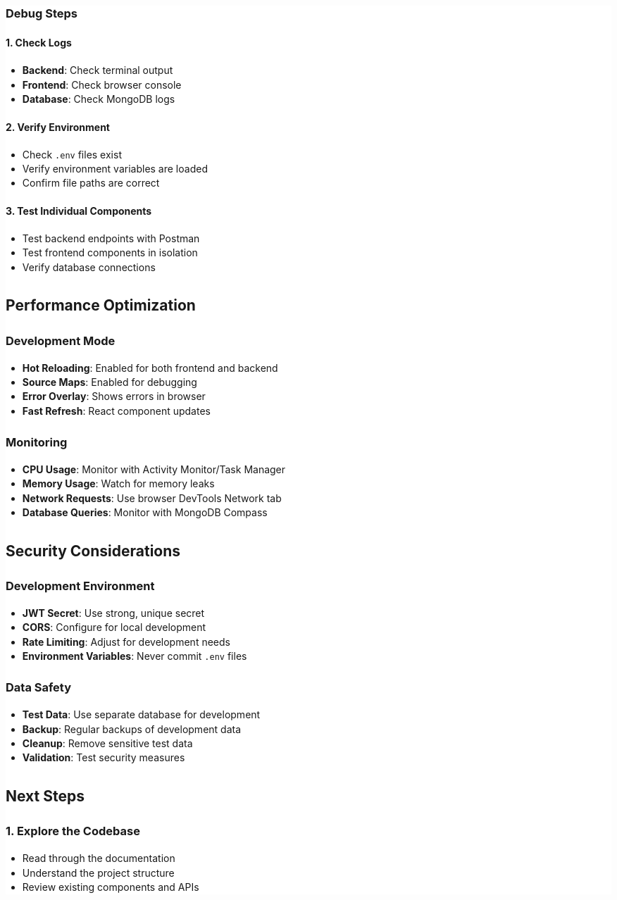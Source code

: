 ### Debug Steps

#### 1. Check Logs
- **Backend**: Check terminal output
- **Frontend**: Check browser console
- **Database**: Check MongoDB logs

#### 2. Verify Environment
- Check `.env` files exist
- Verify environment variables are loaded
- Confirm file paths are correct

#### 3. Test Individual Components
- Test backend endpoints with Postman
- Test frontend components in isolation
- Verify database connections

## Performance Optimization

### Development Mode
- **Hot Reloading**: Enabled for both frontend and backend
- **Source Maps**: Enabled for debugging
- **Error Overlay**: Shows errors in browser
- **Fast Refresh**: React component updates

### Monitoring
- **CPU Usage**: Monitor with Activity Monitor/Task Manager
- **Memory Usage**: Watch for memory leaks
- **Network Requests**: Use browser DevTools Network tab
- **Database Queries**: Monitor with MongoDB Compass

## Security Considerations

### Development Environment
- **JWT Secret**: Use strong, unique secret
- **CORS**: Configure for local development
- **Rate Limiting**: Adjust for development needs
- **Environment Variables**: Never commit `.env` files

### Data Safety
- **Test Data**: Use separate database for development
- **Backup**: Regular backups of development data
- **Cleanup**: Remove sensitive test data
- **Validation**: Test security measures

## Next Steps

### 1. Explore the Codebase
- Read through the documentation
- Understand the project structure
- Review existing components and APIs
